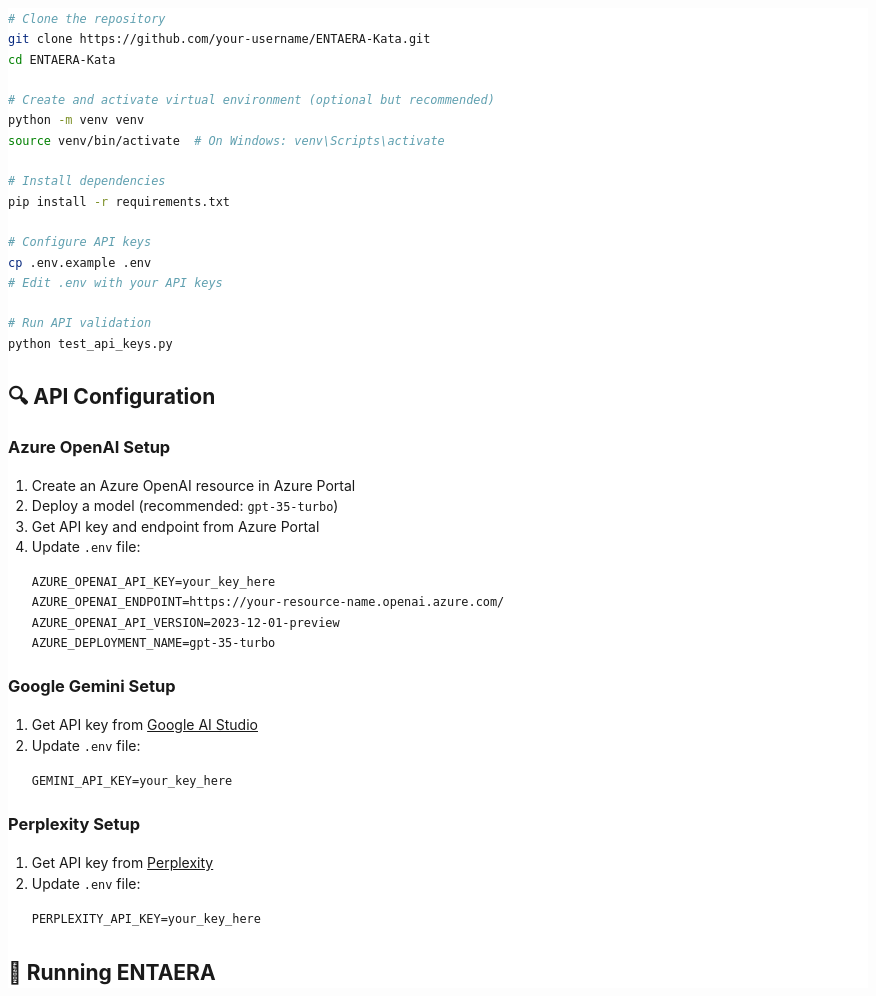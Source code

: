 ```bash
# Clone the repository
git clone https://github.com/your-username/ENTAERA-Kata.git
cd ENTAERA-Kata

# Create and activate virtual environment (optional but recommended)
python -m venv venv
source venv/bin/activate  # On Windows: venv\Scripts\activate

# Install dependencies
pip install -r requirements.txt

# Configure API keys
cp .env.example .env
# Edit .env with your API keys

# Run API validation
python test_api_keys.py
```

## 🔍 API Configuration

### Azure OpenAI Setup

1. Create an Azure OpenAI resource in Azure Portal
2. Deploy a model (recommended: `gpt-35-turbo`)
3. Get API key and endpoint from Azure Portal
4. Update `.env` file:
   ```
   AZURE_OPENAI_API_KEY=your_key_here
   AZURE_OPENAI_ENDPOINT=https://your-resource-name.openai.azure.com/
   AZURE_OPENAI_API_VERSION=2023-12-01-preview
   AZURE_DEPLOYMENT_NAME=gpt-35-turbo
   ```

### Google Gemini Setup

1. Get API key from [Google AI Studio](https://makersuite.google.com/)
2. Update `.env` file:
   ```
   GEMINI_API_KEY=your_key_here
   ```

### Perplexity Setup

1. Get API key from [Perplexity](https://www.perplexity.ai/)
2. Update `.env` file:
   ```
   PERPLEXITY_API_KEY=your_key_here
   ```

## 🚀 Running ENTAERA
